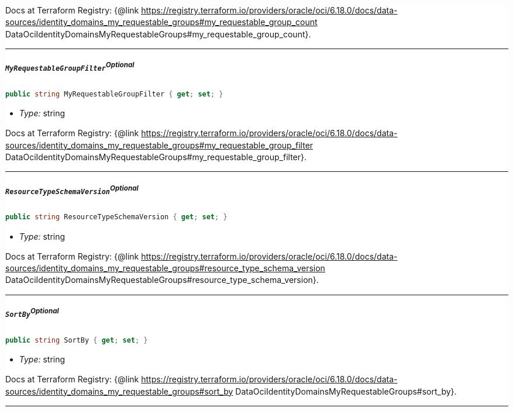 Docs at Terraform Registry: {@link https://registry.terraform.io/providers/oracle/oci/6.18.0/docs/data-sources/identity_domains_my_requestable_groups#my_requestable_group_count DataOciIdentityDomainsMyRequestableGroups#my_requestable_group_count}.

---

##### `MyRequestableGroupFilter`<sup>Optional</sup> <a name="MyRequestableGroupFilter" id="rhizo-co-terraform-provider-oci.dataOciIdentityDomainsMyRequestableGroups.DataOciIdentityDomainsMyRequestableGroupsConfig.property.myRequestableGroupFilter"></a>

```csharp
public string MyRequestableGroupFilter { get; set; }
```

- *Type:* string

Docs at Terraform Registry: {@link https://registry.terraform.io/providers/oracle/oci/6.18.0/docs/data-sources/identity_domains_my_requestable_groups#my_requestable_group_filter DataOciIdentityDomainsMyRequestableGroups#my_requestable_group_filter}.

---

##### `ResourceTypeSchemaVersion`<sup>Optional</sup> <a name="ResourceTypeSchemaVersion" id="rhizo-co-terraform-provider-oci.dataOciIdentityDomainsMyRequestableGroups.DataOciIdentityDomainsMyRequestableGroupsConfig.property.resourceTypeSchemaVersion"></a>

```csharp
public string ResourceTypeSchemaVersion { get; set; }
```

- *Type:* string

Docs at Terraform Registry: {@link https://registry.terraform.io/providers/oracle/oci/6.18.0/docs/data-sources/identity_domains_my_requestable_groups#resource_type_schema_version DataOciIdentityDomainsMyRequestableGroups#resource_type_schema_version}.

---

##### `SortBy`<sup>Optional</sup> <a name="SortBy" id="rhizo-co-terraform-provider-oci.dataOciIdentityDomainsMyRequestableGroups.DataOciIdentityDomainsMyRequestableGroupsConfig.property.sortBy"></a>

```csharp
public string SortBy { get; set; }
```

- *Type:* string

Docs at Terraform Registry: {@link https://registry.terraform.io/providers/oracle/oci/6.18.0/docs/data-sources/identity_domains_my_requestable_groups#sort_by DataOciIdentityDomainsMyRequestableGroups#sort_by}.

---
